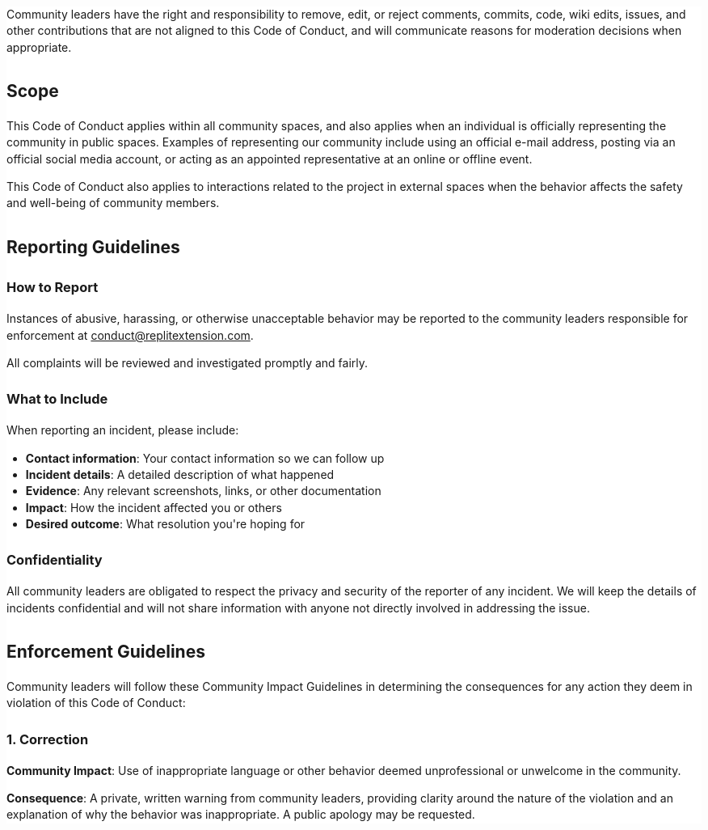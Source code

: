 Community leaders have the right and responsibility to remove, edit, or reject comments, commits, code, wiki edits, issues, and other contributions that are not aligned to this Code of Conduct, and will communicate reasons for moderation decisions when appropriate.

## Scope

This Code of Conduct applies within all community spaces, and also applies when an individual is officially representing the community in public spaces. Examples of representing our community include using an official e-mail address, posting via an official social media account, or acting as an appointed representative at an online or offline event.

This Code of Conduct also applies to interactions related to the project in external spaces when the behavior affects the safety and well-being of community members.

## Reporting Guidelines

### How to Report

Instances of abusive, harassing, or otherwise unacceptable behavior may be reported to the community leaders responsible for enforcement at [conduct@replitextension.com](mailto:conduct@replitextension.com).

All complaints will be reviewed and investigated promptly and fairly.

### What to Include

When reporting an incident, please include:

* **Contact information**: Your contact information so we can follow up
* **Incident details**: A detailed description of what happened
* **Evidence**: Any relevant screenshots, links, or other documentation
* **Impact**: How the incident affected you or others
* **Desired outcome**: What resolution you're hoping for

### Confidentiality

All community leaders are obligated to respect the privacy and security of the reporter of any incident. We will keep the details of incidents confidential and will not share information with anyone not directly involved in addressing the issue.

## Enforcement Guidelines

Community leaders will follow these Community Impact Guidelines in determining the consequences for any action they deem in violation of this Code of Conduct:

### 1. Correction

**Community Impact**: Use of inappropriate language or other behavior deemed unprofessional or unwelcome in the community.

**Consequence**: A private, written warning from community leaders, providing clarity around the nature of the violation and an explanation of why the behavior was inappropriate. A public apology may be requested.
